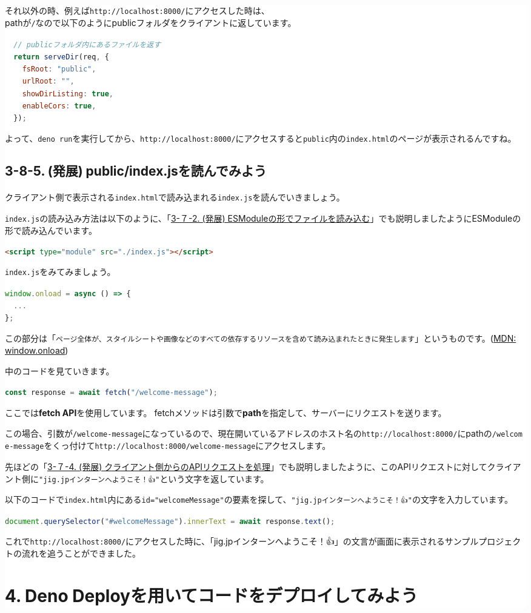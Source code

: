 それ以外の時、例えば`http://localhost:8000/`にアクセスした時は、   
pathが`/`なので以下のようにpublicフォルダをクライアントに返しています。

```js
  // publicフォルダ内にあるファイルを返す
  return serveDir(req, {
    fsRoot: "public",
    urlRoot: "",
    showDirListing: true,
    enableCors: true,
  });
```

よって、`deno run`を実行してから、`http://localhost:8000/`にアクセスすると`public`内の`index.html`のページが表示されるんですね。

## 3-8-5. (発展) public/index.jsを読んでみよう

クライアント側で表示される`index.html`で読み込まれる`index.js`を読んでいきましょう。

`index.js`の読み込み方法は以下のように、「[3-７-2. (発展) ESModuleの形でファイルを読み込む](#3-７-2-発展-esmoduleの形でファイルを読み込む)」でも説明しましたようにESModuleの形で読み込んでいます。

```html
<script type="module" src="./index.js"></script>
```

`index.js`をみてみましょう。

```js
window.onload = async () => {
  ...
};
```

この部分は「`ページ全体が、スタイルシートや画像などのすべての依存するリソースを含めて読み込まれたときに発生します`」というものです。([MDN: window.onload](https://developer.mozilla.org/ja/docs/Web/API/Window/load_event))

中のコードを見ていきます。

```js
const response = await fetch("/welcome-message");
```
ここでは**fetch API**を使用しています。
fetchメソッドは引数で**path**を指定して、サーバーにリクエストを送ります。

この場合、引数が`/welcome-message`になっているので、現在開いているアドレスのホスト名の`http://localhost:8000/`にpathの`/welcome-message`をくっ付けて`http://localhost:8000/welcome-message`にアクセスします。

先ほどの「[3-７-4. (発展) クライアント側からのAPIリクエストを処理](#3-７-4-発展-クライアント側からのapiリクエストを処理)」でも説明しましたように、このAPIリクエストに対してクライアント側に`"jig.jpインターンへようこそ！👍"`という文字を返しています。

以下のコードで`index.html`内にある`id="welcomeMessage"`の要素を探して、`"jig.jpインターンへようこそ！👍"`の文字を入力しています。

```js
document.querySelector("#welcomeMessage").innerText = await response.text();
```

これで`http://localhost:8000/`にアクセスした時に、「jig.jpインターンへようこそ！👍」の文言が画面に表示されるサンプルプロジェクトの流れを追うことができました。

# 4. Deno Deployを用いてコードをデプロイしてみよう
